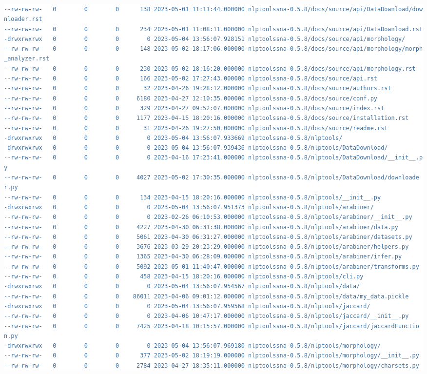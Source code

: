 ```diff
--rw-rw-rw-   0        0        0      138 2023-05-01 11:11:44.000000 nlptoolssna-0.5.8/docs/source/api/DataDownload/downloader.rst
--rw-rw-rw-   0        0        0      234 2023-05-01 11:08:11.000000 nlptoolssna-0.5.8/docs/source/api/DataDownload.rst
-drwxrwxrwx   0        0        0        0 2023-05-04 13:56:07.928151 nlptoolssna-0.5.8/docs/source/api/morphology/
--rw-rw-rw-   0        0        0      148 2023-05-02 18:17:06.000000 nlptoolssna-0.5.8/docs/source/api/morphology/morph_analyzer.rst
--rw-rw-rw-   0        0        0      230 2023-05-02 18:16:20.000000 nlptoolssna-0.5.8/docs/source/api/morphology.rst
--rw-rw-rw-   0        0        0      166 2023-05-02 17:27:43.000000 nlptoolssna-0.5.8/docs/source/api.rst
--rw-rw-rw-   0        0        0       32 2023-04-26 19:28:12.000000 nlptoolssna-0.5.8/docs/source/authors.rst
--rw-rw-rw-   0        0        0     6180 2023-04-27 12:10:35.000000 nlptoolssna-0.5.8/docs/source/conf.py
--rw-rw-rw-   0        0        0      329 2023-04-27 09:52:07.000000 nlptoolssna-0.5.8/docs/source/index.rst
--rw-rw-rw-   0        0        0     1177 2023-04-15 18:20:16.000000 nlptoolssna-0.5.8/docs/source/installation.rst
--rw-rw-rw-   0        0        0       31 2023-04-26 19:27:50.000000 nlptoolssna-0.5.8/docs/source/readme.rst
-drwxrwxrwx   0        0        0        0 2023-05-04 13:56:07.933669 nlptoolssna-0.5.8/nlptools/
-drwxrwxrwx   0        0        0        0 2023-05-04 13:56:07.939436 nlptoolssna-0.5.8/nlptools/DataDownload/
--rw-rw-rw-   0        0        0        0 2023-04-16 17:23:41.000000 nlptoolssna-0.5.8/nlptools/DataDownload/__init__.py
--rw-rw-rw-   0        0        0     4027 2023-05-02 17:30:35.000000 nlptoolssna-0.5.8/nlptools/DataDownload/downloader.py
--rw-rw-rw-   0        0        0      134 2023-04-15 18:20:16.000000 nlptoolssna-0.5.8/nlptools/__init__.py
-drwxrwxrwx   0        0        0        0 2023-05-04 13:56:07.951373 nlptoolssna-0.5.8/nlptools/arabiner/
--rw-rw-rw-   0        0        0        0 2023-02-26 06:10:53.000000 nlptoolssna-0.5.8/nlptools/arabiner/__init__.py
--rw-rw-rw-   0        0        0     4227 2023-04-30 06:31:38.000000 nlptoolssna-0.5.8/nlptools/arabiner/data.py
--rw-rw-rw-   0        0        0     5061 2023-04-30 06:31:27.000000 nlptoolssna-0.5.8/nlptools/arabiner/datasets.py
--rw-rw-rw-   0        0        0     3676 2023-03-29 20:23:29.000000 nlptoolssna-0.5.8/nlptools/arabiner/helpers.py
--rw-rw-rw-   0        0        0     1365 2023-04-30 06:28:09.000000 nlptoolssna-0.5.8/nlptools/arabiner/infer.py
--rw-rw-rw-   0        0        0     5092 2023-05-01 11:40:47.000000 nlptoolssna-0.5.8/nlptools/arabiner/transforms.py
--rw-rw-rw-   0        0        0      458 2023-04-15 18:20:16.000000 nlptoolssna-0.5.8/nlptools/cli.py
-drwxrwxrwx   0        0        0        0 2023-05-04 13:56:07.954567 nlptoolssna-0.5.8/nlptools/data/
--rw-rw-rw-   0        0        0    86011 2023-04-06 09:01:12.000000 nlptoolssna-0.5.8/nlptools/data/my_data.pickle
-drwxrwxrwx   0        0        0        0 2023-05-04 13:56:07.959568 nlptoolssna-0.5.8/nlptools/jaccard/
--rw-rw-rw-   0        0        0        0 2023-04-06 10:47:17.000000 nlptoolssna-0.5.8/nlptools/jaccard/__init__.py
--rw-rw-rw-   0        0        0     7425 2023-04-18 10:15:57.000000 nlptoolssna-0.5.8/nlptools/jaccard/jaccardFunction.py
-drwxrwxrwx   0        0        0        0 2023-05-04 13:56:07.969180 nlptoolssna-0.5.8/nlptools/morphology/
--rw-rw-rw-   0        0        0      377 2023-05-02 18:19:19.000000 nlptoolssna-0.5.8/nlptools/morphology/__init__.py
--rw-rw-rw-   0        0        0     2784 2023-04-27 18:35:11.000000 nlptoolssna-0.5.8/nlptools/morphology/charsets.py
```